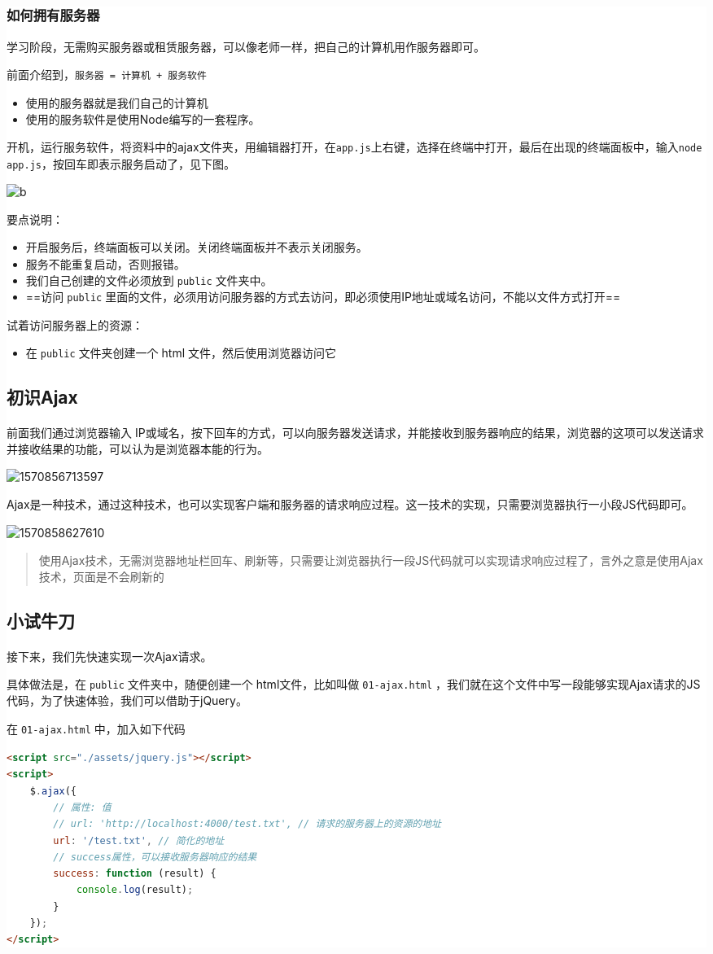 ### 如何拥有服务器

学习阶段，无需购买服务器或租赁服务器，可以像老师一样，把自己的计算机用作服务器即可。

前面介绍到，`服务器 = 计算机 + 服务软件`

- 使用的服务器就是我们自己的计算机
- 使用的服务软件是使用Node编写的一套程序。

开机，运行服务软件，将资料中的ajax文件夹，用编辑器打开，在`app.js`上右键，选择在终端中打开，最后在出现的终端面板中，输入`node app.js`，按回车即表示服务启动了，见下图。

![b](E:/%E5%B0%B1%E4%B8%9A%E7%8F%AD/%E8%80%81%E5%B8%88%E8%B5%84%E6%96%99/Ajax-01/%E7%AC%94%E8%AE%B0/%E6%96%B0%E7%89%88Ajax.assets/b-1568615934932.gif)

要点说明：

- 开启服务后，终端面板可以关闭。关闭终端面板并不表示关闭服务。
- 服务不能重复启动，否则报错。
- 我们自己创建的文件必须放到 `public` 文件夹中。
- ==访问 `public` 里面的文件，必须用访问服务器的方式去访问，即必须使用IP地址或域名访问，不能以文件方式打开==

试着访问服务器上的资源：

- 在 `public` 文件夹创建一个 html 文件，然后使用浏览器访问它

## 初识Ajax

前面我们通过浏览器输入 IP或域名，按下回车的方式，可以向服务器发送请求，并能接收到服务器响应的结果，浏览器的这项可以发送请求并接收结果的功能，可以认为是浏览器本能的行为。

![1570856713597](E:/%E5%B0%B1%E4%B8%9A%E7%8F%AD/%E8%80%81%E5%B8%88%E8%B5%84%E6%96%99/Ajax-01/%E7%AC%94%E8%AE%B0/%E6%96%B0%E7%89%88Ajax.assets/1570856713597.png)

Ajax是一种技术，通过这种技术，也可以实现客户端和服务器的请求响应过程。这一技术的实现，只需要浏览器执行一小段JS代码即可。

![1570858627610](E:/%E5%B0%B1%E4%B8%9A%E7%8F%AD/%E8%80%81%E5%B8%88%E8%B5%84%E6%96%99/Ajax-01/%E7%AC%94%E8%AE%B0/%E6%96%B0%E7%89%88Ajax.assets/1570858627610.png)

> 使用Ajax技术，无需浏览器地址栏回车、刷新等，只需要让浏览器执行一段JS代码就可以实现请求响应过程了，言外之意是使用Ajax技术，页面是不会刷新的

## 小试牛刀

接下来，我们先快速实现一次Ajax请求。

具体做法是，在 `public` 文件夹中，随便创建一个 html文件，比如叫做 `01-ajax.html` ，我们就在这个文件中写一段能够实现Ajax请求的JS代码，为了快速体验，我们可以借助于jQuery。

在 `01-ajax.html` 中，加入如下代码

```html
<script src="./assets/jquery.js"></script>
<script>
    $.ajax({
        // 属性: 值
        // url: 'http://localhost:4000/test.txt', // 请求的服务器上的资源的地址
        url: '/test.txt', // 简化的地址
        // success属性，可以接收服务器响应的结果
        success: function (result) {
            console.log(result);
        }
    });
</script>
```
